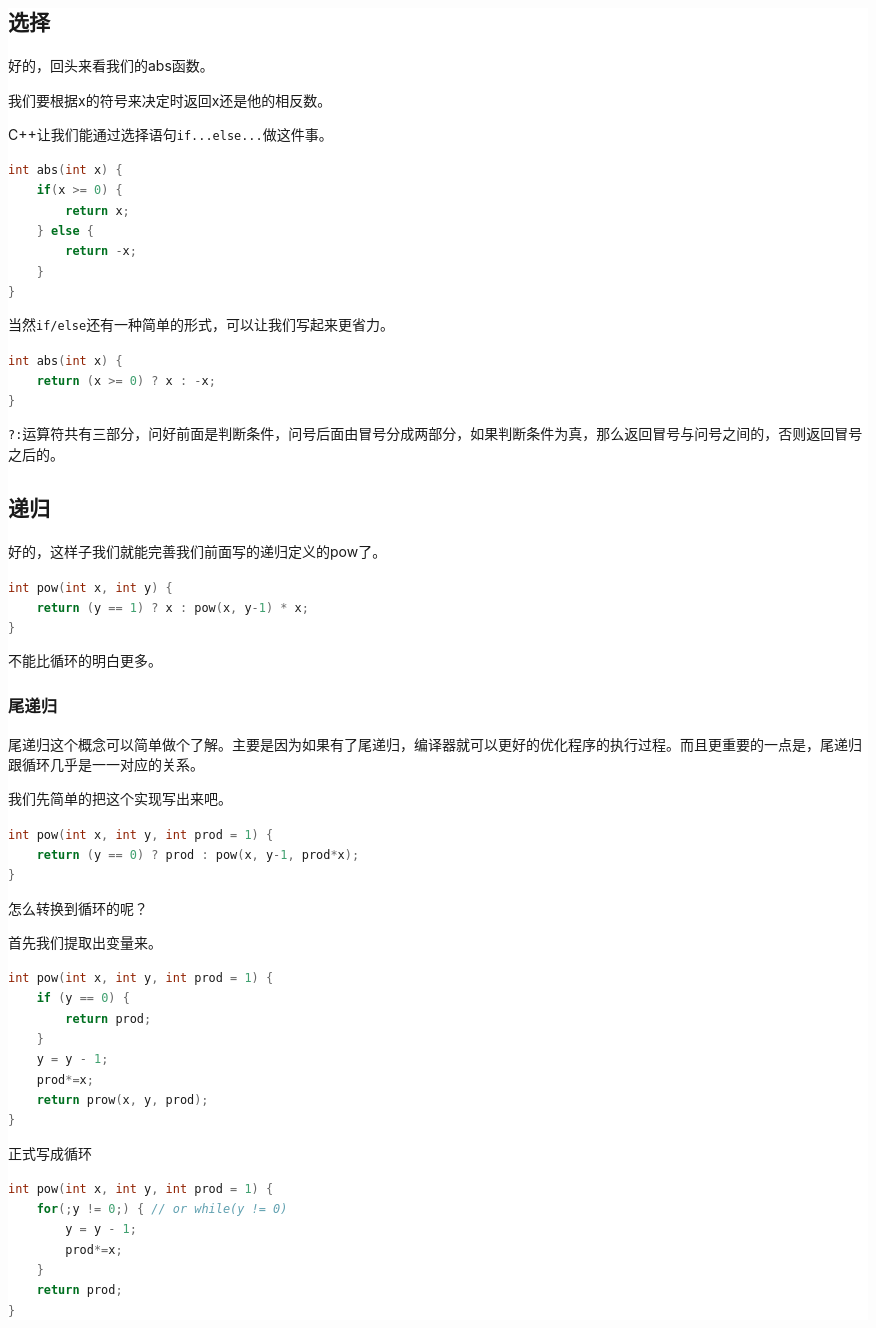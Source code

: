 ## 选择

好的，回头来看我们的abs函数。

我们要根据x的符号来决定时返回x还是他的相反数。

C++让我们能通过选择语句`if...else...`做这件事。
```c++
int abs(int x) {
    if(x >= 0) {
        return x;
    } else {
        return -x;
    }
}
```
当然`if/else`还有一种简单的形式，可以让我们写起来更省力。
```c++
int abs(int x) {
    return (x >= 0) ? x : -x;
}
```
`?:`运算符共有三部分，问好前面是判断条件，问号后面由冒号分成两部分，如果判断条件为真，那么返回冒号与问号之间的，否则返回冒号之后的。


## 递归

好的，这样子我们就能完善我们前面写的递归定义的pow了。
```c++
int pow(int x, int y) {
    return (y == 1) ? x : pow(x, y-1) * x;
}
```
不能比循环的明白更多。

### 尾递归

尾递归这个概念可以简单做个了解。主要是因为如果有了尾递归，编译器就可以更好的优化程序的执行过程。而且更重要的一点是，尾递归跟循环几乎是一一对应的关系。

我们先简单的把这个实现写出来吧。

```c++
int pow(int x, int y, int prod = 1) {
    return (y == 0) ? prod : pow(x, y-1, prod*x);
}
```
怎么转换到循环的呢？

首先我们提取出变量来。
```c++
int pow(int x, int y, int prod = 1) {
    if (y == 0) {
        return prod;
    }
    y = y - 1;
    prod*=x;
    return prow(x, y, prod);
}
```
正式写成循环
```c++
int pow(int x, int y, int prod = 1) {
    for(;y != 0;) { // or while(y != 0)
        y = y - 1;
        prod*=x;
    }
    return prod;
}
```